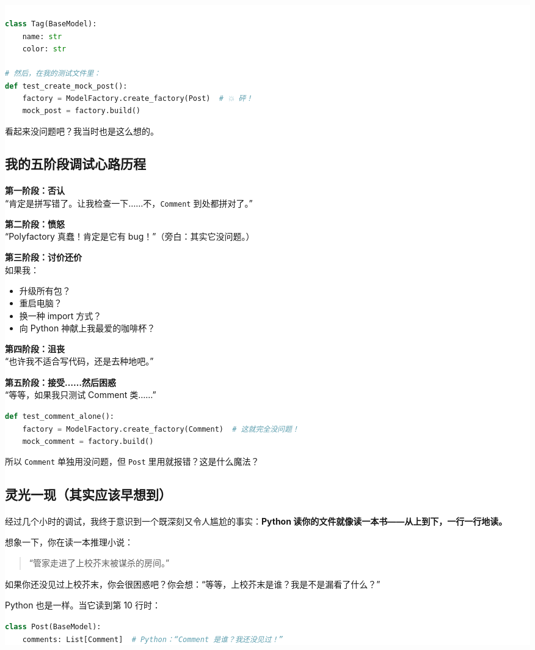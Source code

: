 ```python

class Tag(BaseModel):
    name: str
    color: str

# 然后，在我的测试文件里：
def test_create_mock_post():
    factory = ModelFactory.create_factory(Post)  # 💥 砰！
    mock_post = factory.build()
```

看起来没问题吧？我当时也是这么想的。

## 我的五阶段调试心路历程

**第一阶段：否认**  
“肯定是拼写错了。让我检查一下……不，`Comment` 到处都拼对了。”

**第二阶段：愤怒**  
“Polyfactory 真蠢！肯定是它有 bug！”（旁白：其实它没问题。）

**第三阶段：讨价还价**  
如果我：

- 升级所有包？
- 重启电脑？
- 换一种 import 方式？
- 向 Python 神献上我最爱的咖啡杯？

**第四阶段：沮丧**  
“也许我不适合写代码，还是去种地吧。”

**第五阶段：接受……然后困惑**  
“等等，如果我只测试 Comment 类……”

```python
def test_comment_alone():
    factory = ModelFactory.create_factory(Comment)  # 这就完全没问题！
    mock_comment = factory.build()
```

所以 `Comment` 单独用没问题，但 `Post` 里用就报错？这是什么魔法？

## 灵光一现（其实应该早想到）

经过几个小时的调试，我终于意识到一个既深刻又令人尴尬的事实：**Python 读你的文件就像读一本书——从上到下，一行一行地读。**

想象一下，你在读一本推理小说：

> “管家走进了上校芥末被谋杀的房间。”

如果你还没见过上校芥末，你会很困惑吧？你会想：“等等，上校芥末是谁？我是不是漏看了什么？”

Python 也是一样。当它读到第 10 行时：

```python
class Post(BaseModel):
    comments: List[Comment]  # Python：“Comment 是谁？我还没见过！”
```
